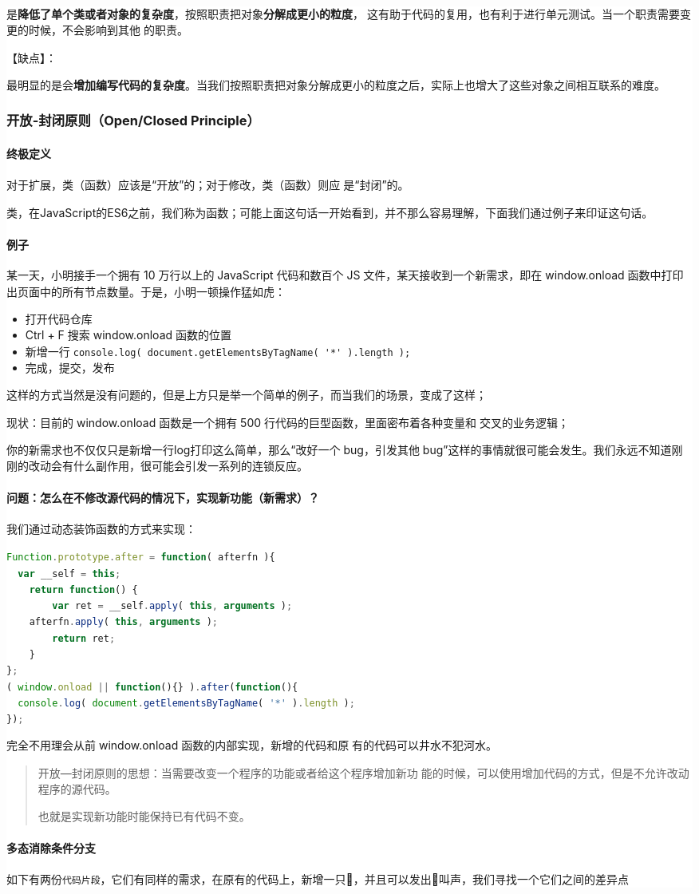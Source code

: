 是**降低了单个类或者对象的复杂度**，按照职责把对象**分解成更小的粒度**， 这有助于代码的复用，也有利于进行单元测试。当一个职责需要变更的时候，不会影响到其他 的职责。

【缺点】：

最明显的是会**增加编写代码的复杂度**。当我们按照职责把对象分解成更小的粒度之后，实际上也增大了这些对象之间相互联系的难度。



### 开放-封闭原则（Open/Closed Principle）

#### 终极定义

对于扩展，类（函数）应该是“开放”的；对于修改，类（函数）则应 是“封闭”的。

类，在JavaScript的ES6之前，我们称为函数；可能上面这句话一开始看到，并不那么容易理解，下面我们通过例子来印证这句话。

#### 例子

某一天，小明接手一个拥有 10 万行以上的 JavaScript 代码和数百个 JS 文件，某天接收到一个新需求，即在 window.onload 函数中打印出页面中的所有节点数量。于是，小明一顿操作猛如虎：

- 打开代码仓库
- Ctrl + F 搜索 window.onload 函数的位置
- 新增一行 `console.log( document.getElementsByTagName( '*' ).length );`
- 完成，提交，发布

这样的方式当然是没有问题的，但是上方只是举一个简单的例子，而当我们的场景，变成了这样；

现状：目前的 window.onload 函数是一个拥有 500 行代码的巨型函数，里面密布着各种变量和 交叉的业务逻辑；

你的新需求也不仅仅只是新增一行log打印这么简单，那么“改好一个 bug，引发其他 bug”这样的事情就很可能会发生。我们永远不知道刚刚的改动会有什么副作用，很可能会引发一系列的连锁反应。

#### 问题：怎么在不修改源代码的情况下，实现新功能（新需求）？

我们通过动态装饰函数的方式来实现：

```javascript
Function.prototype.after = function( afterfn ){ 
  var __self = this;
	return function() {
		var ret = __self.apply( this, arguments );
    afterfn.apply( this, arguments );
		return ret;
	} 
};
( window.onload || function(){} ).after(function(){ 
  console.log( document.getElementsByTagName( '*' ).length );
});
```

完全不用理会从前 window.onload 函数的内部实现，新增的代码和原 有的代码可以井水不犯河水。

> 开放—封闭原则的思想：当需要改变一个程序的功能或者给这个程序增加新功 能的时候，可以使用增加代码的方式，但是不允许改动程序的源代码。
>
> 也就是实现新功能时能保持已有代码不变。

#### 多态消除条件分支

如下有两份`代码片段`，它们有同样的需求，在原有的代码上，新增一只🐶，并且可以发出🐶叫声，我们寻找一个它们之间的差异点
